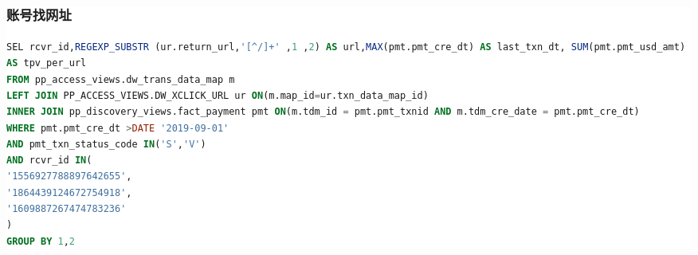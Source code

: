 ### 账号找网址

```sql
SEL rcvr_id,REGEXP_SUBSTR (ur.return_url,'[^/]+' ,1 ,2) AS url,MAX(pmt.pmt_cre_dt) AS last_txn_dt, SUM(pmt.pmt_usd_amt) AS tpv_per_url
FROM pp_access_views.dw_trans_data_map m
LEFT JOIN PP_ACCESS_VIEWS.DW_XCLICK_URL ur ON(m.map_id=ur.txn_data_map_id)
INNER JOIN pp_discovery_views.fact_payment pmt ON(m.tdm_id = pmt.pmt_txnid AND m.tdm_cre_date = pmt.pmt_cre_dt)
WHERE pmt.pmt_cre_dt >DATE '2019-09-01'
AND pmt_txn_status_code IN('S','V')
AND rcvr_id IN(
'1556927788897642655',
'1864439124672754918',
'1609887267474783236'
)
GROUP BY 1,2

```











